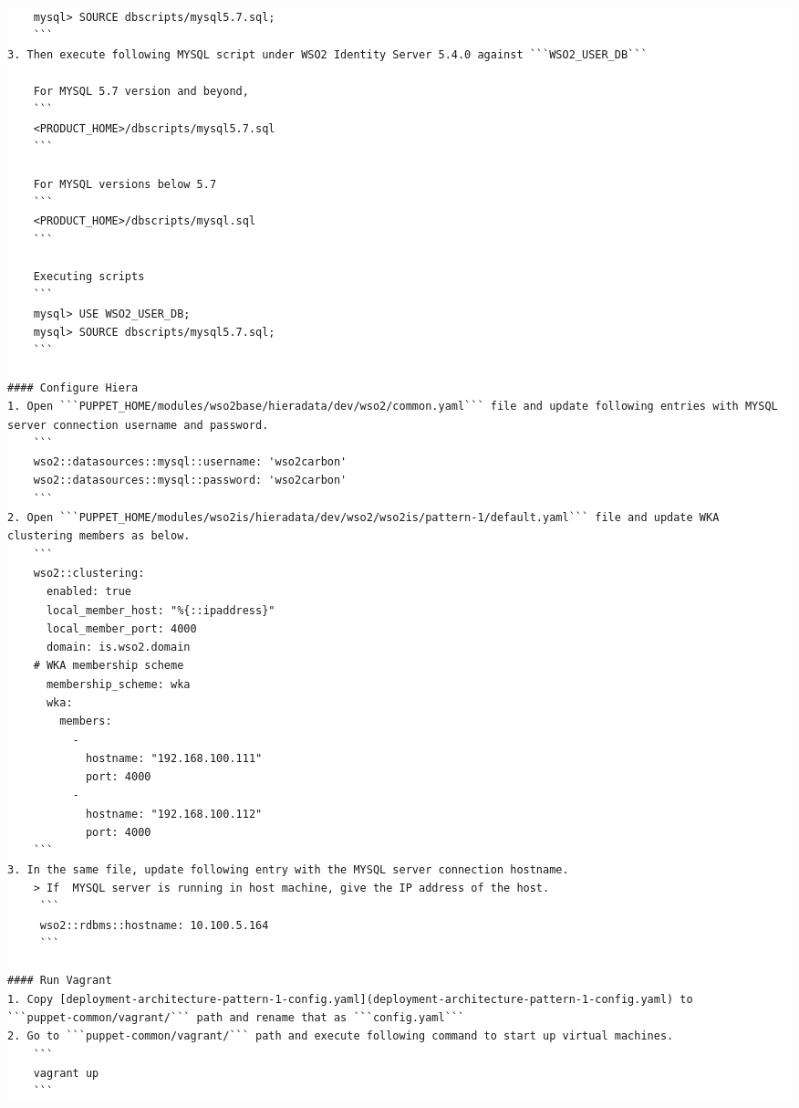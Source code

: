 ```
    mysql> SOURCE dbscripts/mysql5.7.sql;
    ```
3. Then execute following MYSQL script under WSO2 Identity Server 5.4.0 against ```WSO2_USER_DB```

    For MYSQL 5.7 version and beyond,
    ```
    <PRODUCT_HOME>/dbscripts/mysql5.7.sql
    ```
    
    For MYSQL versions below 5.7
    ```
    <PRODUCT_HOME>/dbscripts/mysql.sql
    ```
    
    Executing scripts
    ```
    mysql> USE WSO2_USER_DB;
    mysql> SOURCE dbscripts/mysql5.7.sql;
    ```

#### Configure Hiera
1. Open ```PUPPET_HOME/modules/wso2base/hieradata/dev/wso2/common.yaml``` file and update following entries with MYSQL 
server connection username and password.
    ```
    wso2::datasources::mysql::username: 'wso2carbon'
    wso2::datasources::mysql::password: 'wso2carbon'
    ```
2. Open ```PUPPET_HOME/modules/wso2is/hieradata/dev/wso2/wso2is/pattern-1/default.yaml``` file and update WKA 
clustering members as below.
    ```
    wso2::clustering:
      enabled: true
      local_member_host: "%{::ipaddress}"
      local_member_port: 4000
      domain: is.wso2.domain
    # WKA membership scheme
      membership_scheme: wka
      wka:
        members:
          -
            hostname: "192.168.100.111"
            port: 4000
          -
            hostname: "192.168.100.112"
            port: 4000
    ```
3. In the same file, update following entry with the MYSQL server connection hostname.
    > If  MYSQL server is running in host machine, give the IP address of the host.
     ```
     wso2::rdbms::hostname: 10.100.5.164
     ```

#### Run Vagrant
1. Copy [deployment-architecture-pattern-1-config.yaml](deployment-architecture-pattern-1-config.yaml) to 
```puppet-common/vagrant/``` path and rename that as ```config.yaml```
2. Go to ```puppet-common/vagrant/``` path and execute following command to start up virtual machines.
    ```
    vagrant up
    ```  
```